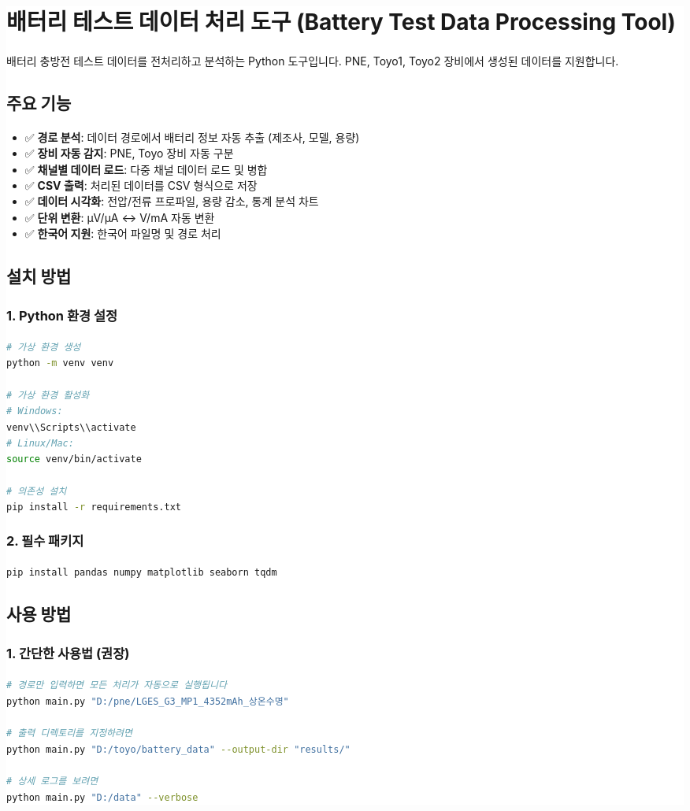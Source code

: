 # 배터리 테스트 데이터 처리 도구 (Battery Test Data Processing Tool)

배터리 충방전 테스트 데이터를 전처리하고 분석하는 Python 도구입니다. PNE, Toyo1, Toyo2 장비에서 생성된 데이터를 지원합니다.

## 주요 기능

- ✅ **경로 분석**: 데이터 경로에서 배터리 정보 자동 추출 (제조사, 모델, 용량)
- ✅ **장비 자동 감지**: PNE, Toyo 장비 자동 구분
- ✅ **채널별 데이터 로드**: 다중 채널 데이터 로드 및 병합
- ✅ **CSV 출력**: 처리된 데이터를 CSV 형식으로 저장
- ✅ **데이터 시각화**: 전압/전류 프로파일, 용량 감소, 통계 분석 차트
- ✅ **단위 변환**: µV/µA ↔ V/mA 자동 변환
- ✅ **한국어 지원**: 한국어 파일명 및 경로 처리

## 설치 방법

### 1. Python 환경 설정

```bash
# 가상 환경 생성
python -m venv venv

# 가상 환경 활성화
# Windows:
venv\\Scripts\\activate
# Linux/Mac:
source venv/bin/activate

# 의존성 설치
pip install -r requirements.txt
```

### 2. 필수 패키지

```bash
pip install pandas numpy matplotlib seaborn tqdm
```

## 사용 방법

### 1. 간단한 사용법 (권장)

```bash
# 경로만 입력하면 모든 처리가 자동으로 실행됩니다
python main.py "D:/pne/LGES_G3_MP1_4352mAh_상온수명"

# 출력 디렉토리를 지정하려면
python main.py "D:/toyo/battery_data" --output-dir "results/"

# 상세 로그를 보려면
python main.py "D:/data" --verbose
```
